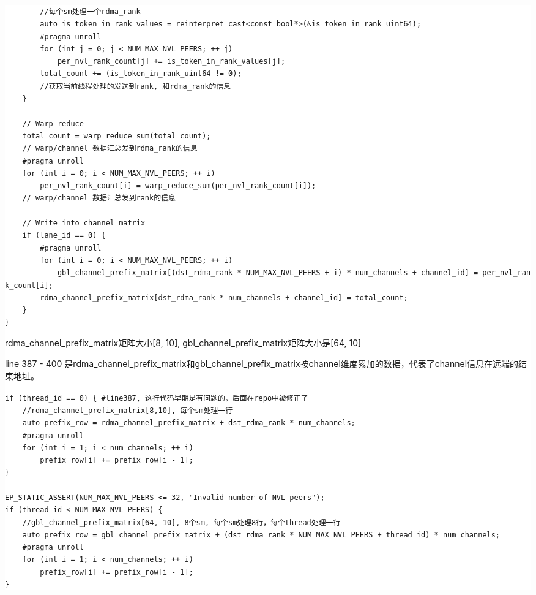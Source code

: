```text
        //每个sm处理一个rdma_rank
        auto is_token_in_rank_values = reinterpret_cast<const bool*>(&is_token_in_rank_uint64);
        #pragma unroll
        for (int j = 0; j < NUM_MAX_NVL_PEERS; ++ j)
            per_nvl_rank_count[j] += is_token_in_rank_values[j];
        total_count += (is_token_in_rank_uint64 != 0);
        //获取当前线程处理的发送到rank, 和rdma_rank的信息
    }

    // Warp reduce
    total_count = warp_reduce_sum(total_count);
    // warp/channel 数据汇总发到rdma_rank的信息
    #pragma unroll
    for (int i = 0; i < NUM_MAX_NVL_PEERS; ++ i)
        per_nvl_rank_count[i] = warp_reduce_sum(per_nvl_rank_count[i]);
    // warp/channel 数据汇总发到rank的信息

    // Write into channel matrix
    if (lane_id == 0) {
        #pragma unroll
        for (int i = 0; i < NUM_MAX_NVL_PEERS; ++ i)
            gbl_channel_prefix_matrix[(dst_rdma_rank * NUM_MAX_NVL_PEERS + i) * num_channels + channel_id] = per_nvl_rank_count[i];
        rdma_channel_prefix_matrix[dst_rdma_rank * num_channels + channel_id] = total_count;
    }
}
```

rdma\_channel\_prefix\_matrix矩阵大小\[8, 10\], gbl\_channel\_prefix\_matrix矩阵大小是\[64, 10\]

line 387 - 400 是rdma\_channel\_prefix\_matrix和gbl\_channel\_prefix\_matrix按channel维度累加的数据，代表了channel信息在远端的结束地址。

```text
if (thread_id == 0) { #line387, 这行代码早期是有问题的，后面在repo中被修正了
    //rdma_channel_prefix_matrix[8,10], 每个sm处理一行
    auto prefix_row = rdma_channel_prefix_matrix + dst_rdma_rank * num_channels;
    #pragma unroll
    for (int i = 1; i < num_channels; ++ i)
        prefix_row[i] += prefix_row[i - 1];
}

EP_STATIC_ASSERT(NUM_MAX_NVL_PEERS <= 32, "Invalid number of NVL peers");
if (thread_id < NUM_MAX_NVL_PEERS) {
    //gbl_channel_prefix_matrix[64, 10], 8个sm, 每个sm处理8行，每个thread处理一行
    auto prefix_row = gbl_channel_prefix_matrix + (dst_rdma_rank * NUM_MAX_NVL_PEERS + thread_id) * num_channels;
    #pragma unroll
    for (int i = 1; i < num_channels; ++ i)
        prefix_row[i] += prefix_row[i - 1];
}
```
